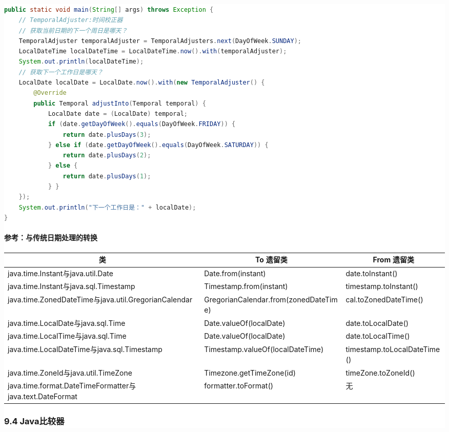 ```java
public static void main(String[] args) throws Exception {
    // TemporalAdjuster:时间校正器
    // 获取当前日期的下一个周日是哪天？
    TemporalAdjuster temporalAdjuster = TemporalAdjusters.next(DayOfWeek.SUNDAY);
    LocalDateTime localDateTime = LocalDateTime.now().with(temporalAdjuster);
    System.out.println(localDateTime);
    // 获取下一个工作日是哪天？
    LocalDate localDate = LocalDate.now().with(new TemporalAdjuster() {
        @Override
        public Temporal adjustInto(Temporal temporal) {
            LocalDate date = (LocalDate) temporal;
            if (date.getDayOfWeek().equals(DayOfWeek.FRIDAY)) {
                return date.plusDays(3);
            } else if (date.getDayOfWeek().equals(DayOfWeek.SATURDAY)) {
                return date.plusDays(2);
            } else {
                return date.plusDays(1);
            } }
    });
    System.out.println("下一个工作日是：" + localDate);
}
```

#### 参考：与传统日期处理的转换

| 类                                                       | To 遗留类                             | From 遗留类                 |
| -------------------------------------------------------- | ------------------------------------- | --------------------------- |
| java.time.Instant与java.util.Date                        | Date.from(instant)                    | date.toInstant()            |
| java.time.Instant与java.sql.Timestamp                    | Timestamp.from(instant)               | timestamp.toInstant()       |
| java.time.ZonedDateTime与java.util.GregorianCalendar     | GregorianCalendar.from(zonedDateTime) | cal.toZonedDateTime()       |
| java.time.LocalDate与java.sql.Time                       | Date.valueOf(localDate)               | date.toLocalDate()          |
| java.time.LocalTime与java.sql.Time                       | Date.valueOf(localDate)               | date.toLocalTime()          |
| java.time.LocalDateTime与java.sql.Timestamp              | Timestamp.valueOf(localDateTime)      | timestamp.toLocalDateTime() |
| java.time.ZoneId与java.util.TimeZone                     | Timezone.getTimeZone(id)              | timeZone.toZoneId()         |
| java.time.format.DateTimeFormatter与java.text.DateFormat | formatter.toFormat()                  | 无                          |

### 9.4 Java比较器
